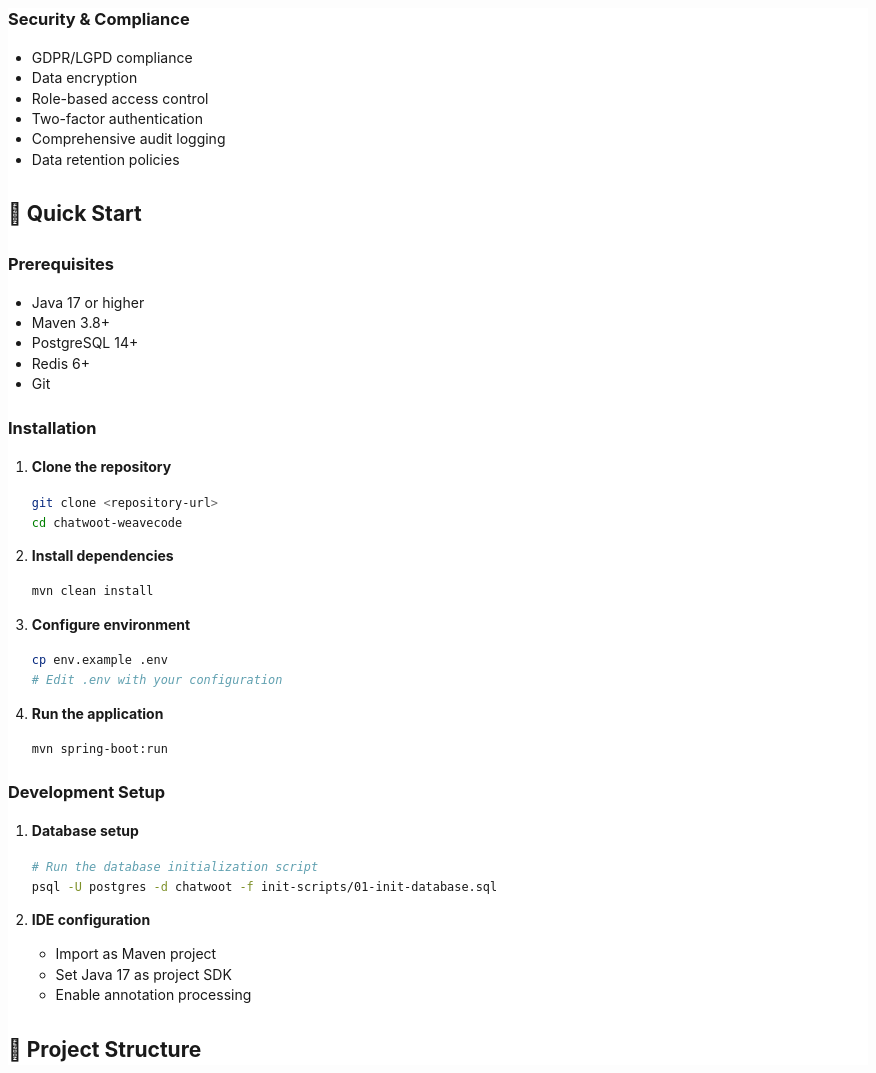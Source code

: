 ### Security & Compliance
- GDPR/LGPD compliance
- Data encryption
- Role-based access control
- Two-factor authentication
- Comprehensive audit logging
- Data retention policies

## 🚀 Quick Start

### Prerequisites
- Java 17 or higher
- Maven 3.8+
- PostgreSQL 14+
- Redis 6+
- Git

### Installation
1. **Clone the repository**
   ```bash
   git clone <repository-url>
   cd chatwoot-weavecode
   ```

2. **Install dependencies**
   ```bash
   mvn clean install
   ```

3. **Configure environment**
   ```bash
   cp env.example .env
   # Edit .env with your configuration
   ```

4. **Run the application**
   ```bash
   mvn spring-boot:run
   ```

### Development Setup
1. **Database setup**
   ```bash
   # Run the database initialization script
   psql -U postgres -d chatwoot -f init-scripts/01-init-database.sql
   ```

2. **IDE configuration**
   - Import as Maven project
   - Set Java 17 as project SDK
   - Enable annotation processing

## 📁 Project Structure
